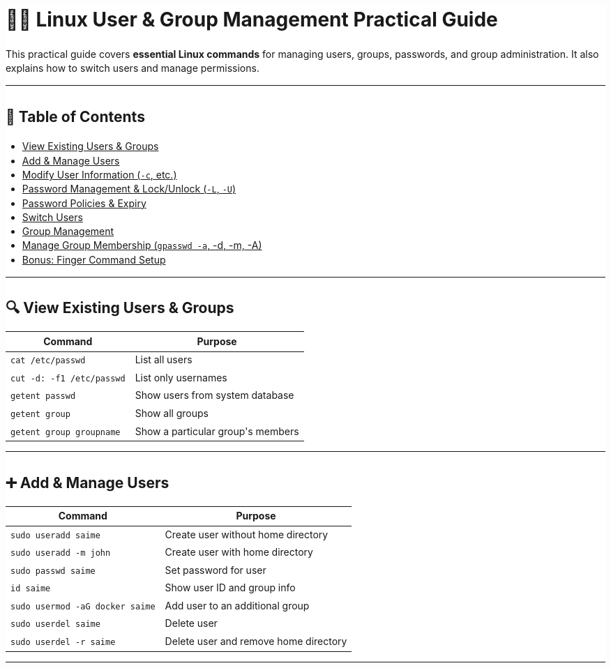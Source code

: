 # 👨‍💻 Linux User & Group Management Practical Guide

This practical guide covers **essential Linux commands** for managing users, groups, passwords, and group administration. It also explains how to switch users and manage permissions.

---

## 📁 Table of Contents

- [View Existing Users & Groups](#view-existing-users--groups)
- [Add & Manage Users](#add--manage-users)
- [Modify User Information (`-c`, etc.)](#modify-user-information)
- [Password Management & Lock/Unlock (`-L`, `-U`)](#password-management--lockunlock)
- [Password Policies & Expiry](#password-policies--expiry)
- [Switch Users](#switch-users)
- [Group Management](#group-management)
- [Manage Group Membership (`gpasswd -a`, -d, -m, -A)](#manage-group-membership)
- [Bonus: Finger Command Setup](#bonus-finger-command-setup)

---

## 🔍 View Existing Users & Groups

| Command                            | Purpose                                 |
|------------------------------------|-----------------------------------------|
| `cat /etc/passwd`                  | List all users                          |
| `cut -d: -f1 /etc/passwd`          | List only usernames                     |
| `getent passwd`                    | Show users from system database         |
| `getent group`                     | Show all groups                         |
| `getent group groupname`           | Show a particular group's members       |

---

## ➕ Add & Manage Users

| Command                                     | Purpose                                  |
|---------------------------------------------|------------------------------------------|
| `sudo useradd saime`                        | Create user without home directory       |
| `sudo useradd -m john`                      | Create user with home directory          |
| `sudo passwd saime`                         | Set password for user                    |
| `id saime`                                  | Show user ID and group info              |
| `sudo usermod -aG docker saime`             | Add user to an additional group          |
| `sudo userdel saime`                        | Delete user                              |
| `sudo userdel -r saime`                     | Delete user and remove home directory    |

---